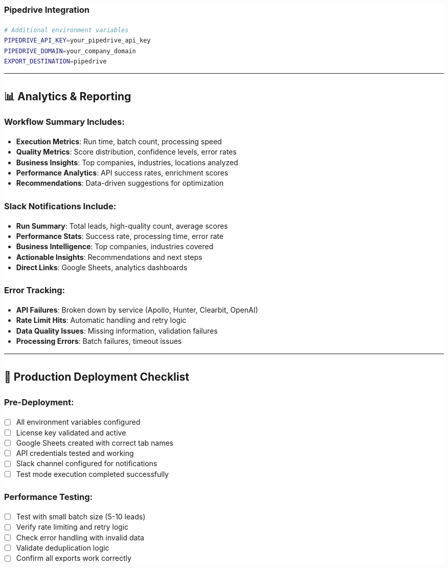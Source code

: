 ### **Pipedrive Integration**
```bash
# Additional environment variables  
PIPEDRIVE_API_KEY=your_pipedrive_api_key
PIPEDRIVE_DOMAIN=your_company_domain
EXPORT_DESTINATION=pipedrive
```

---

## 📊 Analytics & Reporting

### **Workflow Summary Includes:**
- **Execution Metrics**: Run time, batch count, processing speed
- **Quality Metrics**: Score distribution, confidence levels, error rates
- **Business Insights**: Top companies, industries, locations analyzed
- **Performance Analytics**: API success rates, enrichment scores
- **Recommendations**: Data-driven suggestions for optimization

### **Slack Notifications Include:**
- **Run Summary**: Total leads, high-quality count, average scores
- **Performance Stats**: Success rate, processing time, error rate  
- **Business Intelligence**: Top companies, industries covered
- **Actionable Insights**: Recommendations and next steps
- **Direct Links**: Google Sheets, analytics dashboards

### **Error Tracking:**
- **API Failures**: Broken down by service (Apollo, Hunter, Clearbit, OpenAI)
- **Rate Limit Hits**: Automatic handling and retry logic
- **Data Quality Issues**: Missing information, validation failures
- **Processing Errors**: Batch failures, timeout issues

---

## 🚦 Production Deployment Checklist

### **Pre-Deployment:**
- [ ] All environment variables configured
- [ ] License key validated and active
- [ ] Google Sheets created with correct tab names
- [ ] API credentials tested and working
- [ ] Slack channel configured for notifications
- [ ] Test mode execution completed successfully

### **Performance Testing:**
- [ ] Test with small batch size (5-10 leads)
- [ ] Verify rate limiting and retry logic  
- [ ] Check error handling with invalid data
- [ ] Validate deduplication logic
- [ ] Confirm all exports work correctly
